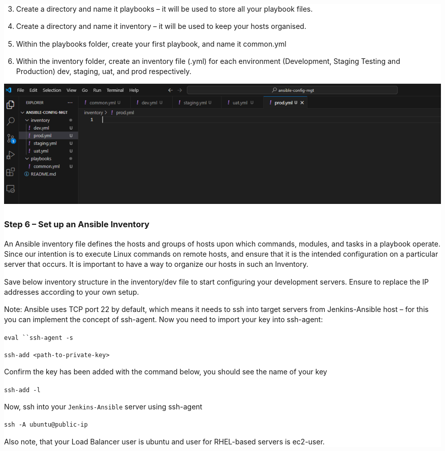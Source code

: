 3. Create a directory and name it playbooks – it will be used to store all your playbook files.

4. Create a directory and name it inventory – it will be used to keep your hosts organised.

5. Within the playbooks folder, create your first playbook, and name it common.yml

6. Within the inventory folder, create an inventory file (.yml) for each environment (Development, Staging Testing and Production) dev, staging, uat, and prod respectively.

![alt text](<IMAGES/Dev Prod.PNG>)

### Step 6 – Set up an Ansible Inventory

An Ansible inventory file defines the hosts and groups of hosts upon which commands, modules, and tasks in a playbook operate. Since our intention is to execute Linux commands on remote hosts, and ensure that it is the intended configuration on a particular server that occurs. It is important to have a way to organize our hosts in such an Inventory.

Save below inventory structure in the inventory/dev file to start configuring your development servers. Ensure to replace the IP addresses according to your own setup.

Note: Ansible uses TCP port 22 by default, which means it needs to ssh into target servers from Jenkins-Ansible host – for this you can implement the concept of ssh-agent. Now you need to import your key into ssh-agent:

`eval ``ssh-agent -s`

`ssh-add <path-to-private-key>`

Confirm the key has been added with the command below, you should see the name of your key

`ssh-add -l`

Now, ssh into your `Jenkins-Ansible` server using ssh-agent

`ssh -A ubuntu@public-ip`

Also note, that your Load Balancer user is ubuntu and user for RHEL-based servers is ec2-user.
